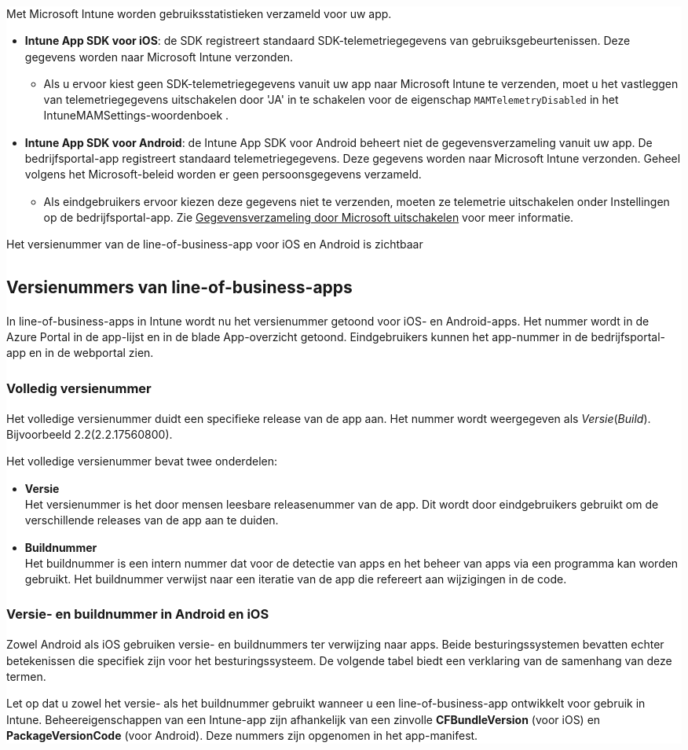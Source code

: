Met Microsoft Intune worden gebruiksstatistieken verzameld voor uw app.

* **Intune App SDK voor iOS**: de SDK registreert standaard SDK-telemetriegegevens van gebruiksgebeurtenissen. Deze gegevens worden naar Microsoft Intune verzonden.

    * Als u ervoor kiest geen SDK-telemetriegegevens vanuit uw app naar Microsoft Intune te verzenden, moet u het vastleggen van telemetriegegevens uitschakelen door 'JA' in te schakelen voor de eigenschap `MAMTelemetryDisabled` in het IntuneMAMSettings-woordenboek .

* **Intune App SDK voor Android**: de Intune App SDK voor Android beheert niet de gegevensverzameling vanuit uw app. De bedrijfsportal-app registreert standaard telemetriegegevens. Deze gegevens worden naar Microsoft Intune verzonden. Geheel volgens het Microsoft-beleid worden er geen persoonsgegevens verzameld. 

    * Als eindgebruikers ervoor kiezen deze gegevens niet te verzenden, moeten ze telemetrie uitschakelen onder Instellingen op de bedrijfsportal-app. Zie [Gegevensverzameling door Microsoft uitschakelen](https://docs.microsoft.com/en-us/intune-user-help/turn-off-microsoft-usage-data-collection-android) voor meer informatie. 


 Het versienummer van de line-of-business-app voor iOS en Android is zichtbaar 

## <a name="line-of-business-app-version-numbers"></a>Versienummers van line-of-business-apps

In line-of-business-apps in Intune wordt nu het versienummer getoond voor iOS- en Android-apps. Het nummer wordt in de Azure Portal in de app-lijst en in de blade App-overzicht getoond. Eindgebruikers kunnen het app-nummer in de bedrijfsportal-app en in de webportal zien.

### <a name="full-version-number"></a>Volledig versienummer

Het volledige versienummer duidt een specifieke release van de app aan. Het nummer wordt weergegeven als _Versie_(_Build_). Bijvoorbeeld 2.2(2.2.17560800). 

Het volledige versienummer bevat twee onderdelen:

 - **Versie**  
   Het versienummer is het door mensen leesbare releasenummer van de app. Dit wordt door eindgebruikers gebruikt om de verschillende releases van de app aan te duiden.

 - **Buildnummer**  
    Het buildnummer is een intern nummer dat voor de detectie van apps en het beheer van apps via een programma kan worden gebruikt. Het buildnummer verwijst naar een iteratie van de app die refereert aan wijzigingen in de code.

### <a name="version-and-build-number-in-android-and-ios"></a>Versie- en buildnummer in Android en iOS

Zowel Android als iOS gebruiken versie- en buildnummers ter verwijzing naar apps. Beide besturingssystemen bevatten echter betekenissen die specifiek zijn voor het besturingssysteem. De volgende tabel biedt een verklaring van de samenhang van deze termen.

Let op dat u zowel het versie- als het buildnummer gebruikt wanneer u een line-of-business-app ontwikkelt voor gebruik in Intune. Beheereigenschappen van een Intune-app zijn afhankelijk van een zinvolle **CFBundleVersion** (voor iOS) en **PackageVersionCode** (voor Android). Deze nummers zijn opgenomen in het app-manifest. 
